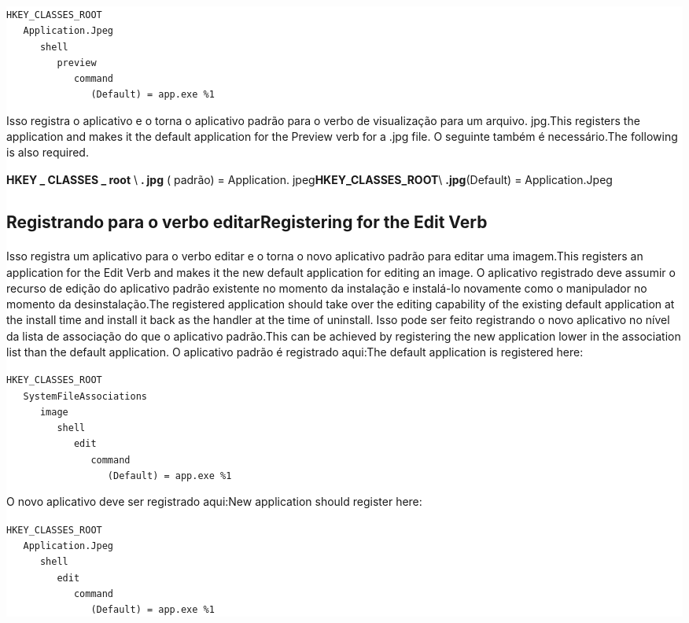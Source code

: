 ```
HKEY_CLASSES_ROOT
   Application.Jpeg
      shell
         preview
            command
               (Default) = app.exe %1
```

<span data-ttu-id="49246-205">Isso registra o aplicativo e o torna o aplicativo padrão para o verbo de visualização para um arquivo. jpg.</span><span class="sxs-lookup"><span data-stu-id="49246-205">This registers the application and makes it the default application for the Preview verb for a .jpg file.</span></span> <span data-ttu-id="49246-206">O seguinte também é necessário.</span><span class="sxs-lookup"><span data-stu-id="49246-206">The following is also required.</span></span>

<span data-ttu-id="49246-207">**HKEY \_ CLASSES \_ root** \\ **. jpg** \( padrão) = Application. jpeg</span><span class="sxs-lookup"><span data-stu-id="49246-207">**HKEY\_CLASSES\_ROOT**\\ **.jpg**\(Default) = Application.Jpeg</span></span>

## <a name="registering-for-the-edit-verb"></a><span data-ttu-id="49246-208">Registrando para o verbo editar</span><span class="sxs-lookup"><span data-stu-id="49246-208">Registering for the Edit Verb</span></span>

<span data-ttu-id="49246-209">Isso registra um aplicativo para o verbo editar e o torna o novo aplicativo padrão para editar uma imagem.</span><span class="sxs-lookup"><span data-stu-id="49246-209">This registers an application for the Edit Verb and makes it the new default application for editing an image.</span></span> <span data-ttu-id="49246-210">O aplicativo registrado deve assumir o recurso de edição do aplicativo padrão existente no momento da instalação e instalá-lo novamente como o manipulador no momento da desinstalação.</span><span class="sxs-lookup"><span data-stu-id="49246-210">The registered application should take over the editing capability of the existing default application at the install time and install it back as the handler at the time of uninstall.</span></span> <span data-ttu-id="49246-211">Isso pode ser feito registrando o novo aplicativo no nível da lista de associação do que o aplicativo padrão.</span><span class="sxs-lookup"><span data-stu-id="49246-211">This can be achieved by registering the new application lower in the association list than the default application.</span></span> <span data-ttu-id="49246-212">O aplicativo padrão é registrado aqui:</span><span class="sxs-lookup"><span data-stu-id="49246-212">The default application is registered here:</span></span>

```
HKEY_CLASSES_ROOT
   SystemFileAssociations
      image
         shell
            edit
               command
                  (Default) = app.exe %1
```

<span data-ttu-id="49246-213">O novo aplicativo deve ser registrado aqui:</span><span class="sxs-lookup"><span data-stu-id="49246-213">New application should register here:</span></span>

```
HKEY_CLASSES_ROOT
   Application.Jpeg
      shell
         edit
            command
               (Default) = app.exe %1
```
